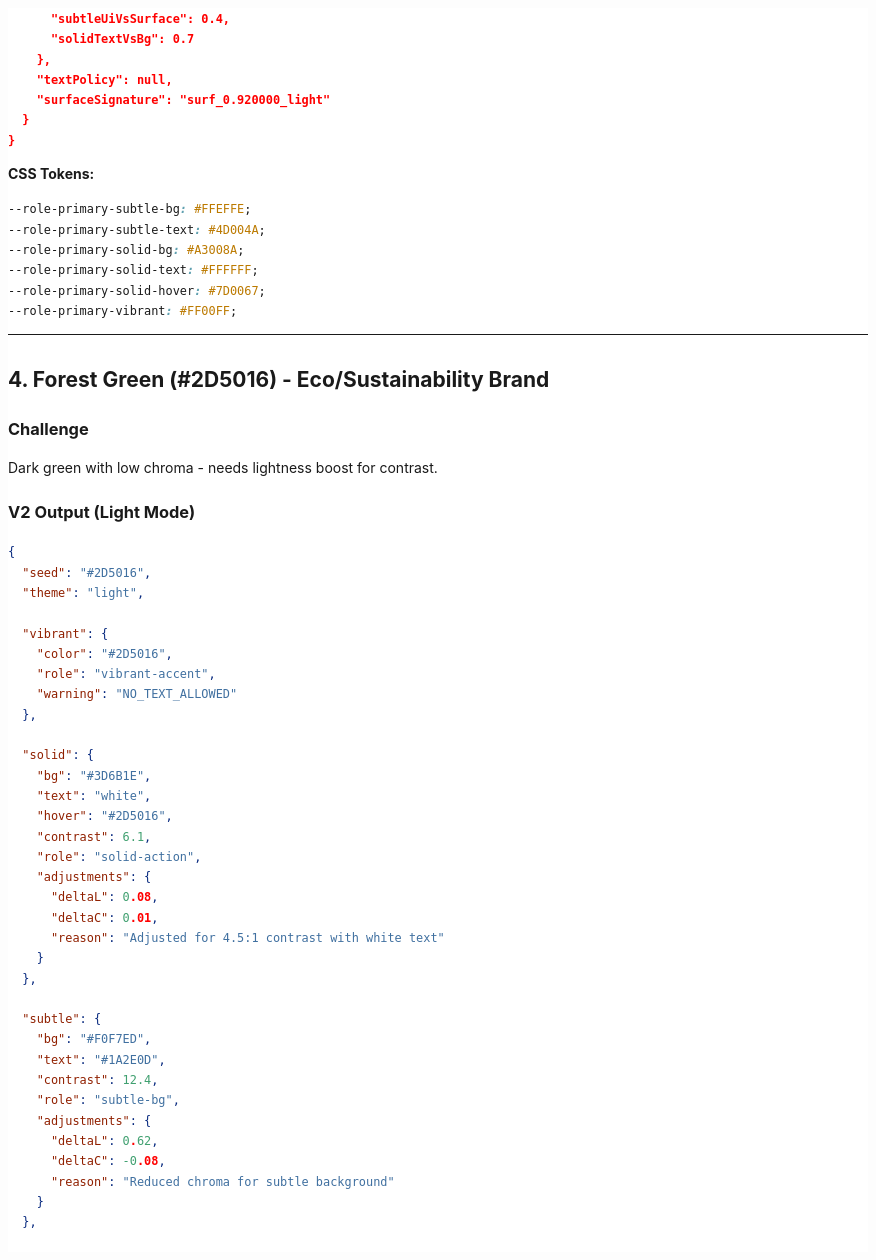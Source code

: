 ```json
      "subtleUiVsSurface": 0.4,
      "solidTextVsBg": 0.7
    },
    "textPolicy": null,
    "surfaceSignature": "surf_0.920000_light"
  }
}
```

**CSS Tokens:**
```css
--role-primary-subtle-bg: #FFEFFE;
--role-primary-subtle-text: #4D004A;
--role-primary-solid-bg: #A3008A;
--role-primary-solid-text: #FFFFFF;
--role-primary-solid-hover: #7D0067;
--role-primary-vibrant: #FF00FF;
```

---

## **4. Forest Green (#2D5016)** - Eco/Sustainability Brand

### **Challenge**
Dark green with low chroma - needs lightness boost for contrast.

### **V2 Output (Light Mode)**

```json
{
  "seed": "#2D5016",
  "theme": "light",
  
  "vibrant": {
    "color": "#2D5016",
    "role": "vibrant-accent",
    "warning": "NO_TEXT_ALLOWED"
  },
  
  "solid": {
    "bg": "#3D6B1E",
    "text": "white",
    "hover": "#2D5016",
    "contrast": 6.1,
    "role": "solid-action",
    "adjustments": {
      "deltaL": 0.08,
      "deltaC": 0.01,
      "reason": "Adjusted for 4.5:1 contrast with white text"
    }
  },
  
  "subtle": {
    "bg": "#F0F7ED",
    "text": "#1A2E0D",
    "contrast": 12.4,
    "role": "subtle-bg",
    "adjustments": {
      "deltaL": 0.62,
      "deltaC": -0.08,
      "reason": "Reduced chroma for subtle background"
    }
  },
  
```